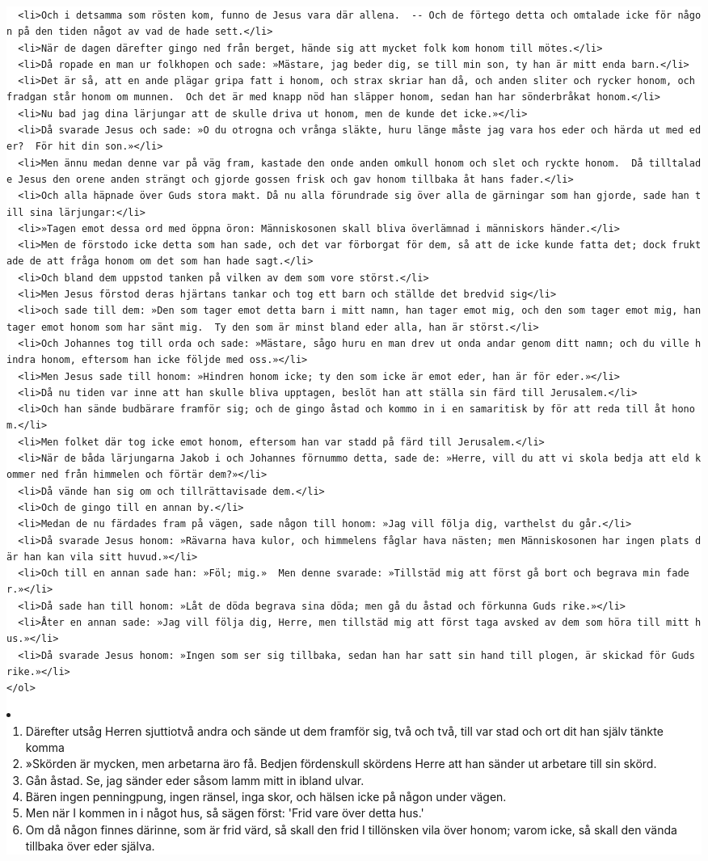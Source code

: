       <li>Och i detsamma som rösten kom, funno de Jesus vara där allena.  -- Och de förtego detta och omtalade icke för någon på den tiden något av vad de hade sett.</li>
      <li>När de dagen därefter gingo ned från berget, hände sig att mycket folk kom honom till mötes.</li>
      <li>Då ropade en man ur folkhopen och sade: »Mästare, jag beder dig, se till min son, ty han är mitt enda barn.</li>
      <li>Det är så, att en ande plägar gripa fatt i honom, och strax skriar han då, och anden sliter och rycker honom, och fradgan står honom om munnen.  Och det är med knapp nöd han släpper honom, sedan han har sönderbråkat honom.</li>
      <li>Nu bad jag dina lärjungar att de skulle driva ut honom, men de kunde det icke.»</li>
      <li>Då svarade Jesus och sade: »O du otrogna och vrånga släkte, huru länge måste jag vara hos eder och härda ut med eder?  För hit din son.»</li>
      <li>Men ännu medan denne var på väg fram, kastade den onde anden omkull honom och slet och ryckte honom.  Då tilltalade Jesus den orene anden strängt och gjorde gossen frisk och gav honom tillbaka åt hans fader.</li>
      <li>Och alla häpnade över Guds stora makt. Då nu alla förundrade sig över alla de gärningar som han gjorde, sade han till sina lärjungar:</li>
      <li>»Tagen emot dessa ord med öppna öron: Människosonen skall bliva överlämnad i människors händer.</li>
      <li>Men de förstodo icke detta som han sade, och det var förborgat för dem, så att de icke kunde fatta det; dock fruktade de att fråga honom om det som han hade sagt.</li>
      <li>Och bland dem uppstod tanken på vilken av dem som vore störst.</li>
      <li>Men Jesus förstod deras hjärtans tankar och tog ett barn och ställde det bredvid sig</li>
      <li>och sade till dem: »Den som tager emot detta barn i mitt namn, han tager emot mig, och den som tager emot mig, han tager emot honom som har sänt mig.  Ty den som är minst bland eder alla, han är störst.</li>
      <li>Och Johannes tog till orda och sade: »Mästare, sågo huru en man drev ut onda andar genom ditt namn; och du ville hindra honom, eftersom han icke följde med oss.»</li>
      <li>Men Jesus sade till honom: »Hindren honom icke; ty den som icke är emot eder, han är för eder.»</li>
      <li>Då nu tiden var inne att han skulle bliva upptagen, beslöt han att ställa sin färd till Jerusalem.</li>
      <li>Och han sände budbärare framför sig; och de gingo åstad och kommo in i en samaritisk by för att reda till åt honom.</li>
      <li>Men folket där tog icke emot honom, eftersom han var stadd på färd till Jerusalem.</li>
      <li>När de båda lärjungarna Jakob i och Johannes förnummo detta, sade de: »Herre, vill du att vi skola bedja att eld kommer ned från himmelen och förtär dem?»</li>
      <li>Då vände han sig om och tillrättavisade dem.</li>
      <li>Och de gingo till en annan by.</li>
      <li>Medan de nu färdades fram på vägen, sade någon till honom: »Jag vill följa dig, varthelst du går.</li>
      <li>Då svarade Jesus honom: »Rävarna hava kulor, och himmelens fåglar hava nästen; men Människosonen har ingen plats där han kan vila sitt huvud.»</li>
      <li>Och till en annan sade han: »Föl; mig.»  Men denne svarade: »Tillstäd mig att först gå bort och begrava min fader.»</li>
      <li>Då sade han till honom: »Låt de döda begrava sina döda; men gå du åstad och förkunna Guds rike.»</li>
      <li>Åter en annan sade: »Jag vill följa dig, Herre, men tillstäd mig att först taga avsked av dem som höra till mitt hus.»</li>
      <li>Då svarade Jesus honom: »Ingen som ser sig tillbaka, sedan han har satt sin hand till plogen, är skickad för Guds rike.»</li>
    </ol>
  </li>
  <li>
    <ol>
      <li>Därefter utsåg Herren sjuttiotvå andra och sände ut dem framför sig, två och två, till var stad och ort dit han själv tänkte komma</li>
      <li>»Skörden är mycken, men arbetarna äro få.  Bedjen fördenskull skördens Herre att han sänder ut arbetare till sin skörd.</li>
      <li>Gån åstad.  Se, jag sänder eder såsom lamm mitt in ibland ulvar.</li>
      <li>Bären ingen penningpung, ingen ränsel, inga skor, och hälsen icke på någon under vägen.</li>
      <li>Men när I kommen in i något hus, så sägen först: 'Frid vare över detta hus.'</li>
      <li>Om då någon finnes därinne, som är frid värd, så skall den frid I tillönsken vila över honom; varom icke, så skall den vända tillbaka över eder själva.</li>